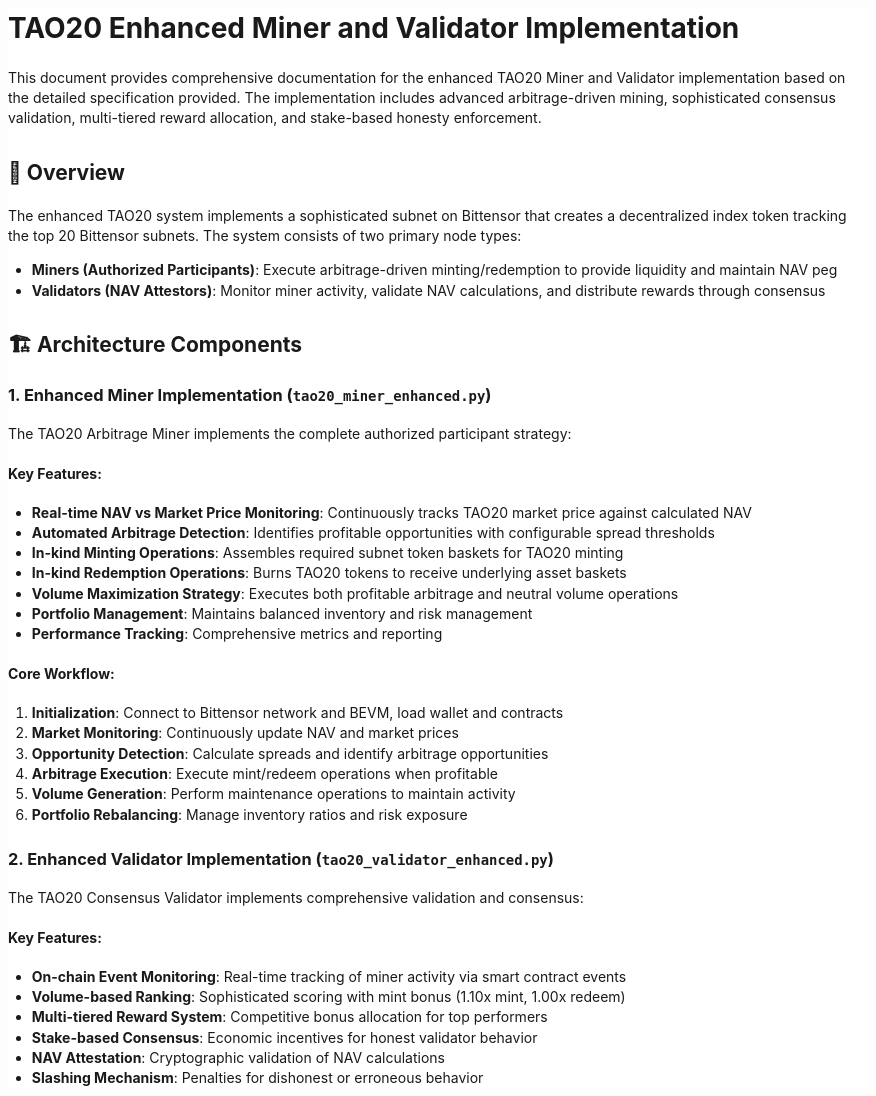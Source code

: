 # TAO20 Enhanced Miner and Validator Implementation

This document provides comprehensive documentation for the enhanced TAO20 Miner and Validator implementation based on the detailed specification provided. The implementation includes advanced arbitrage-driven mining, sophisticated consensus validation, multi-tiered reward allocation, and stake-based honesty enforcement.

## 🎯 Overview

The enhanced TAO20 system implements a sophisticated subnet on Bittensor that creates a decentralized index token tracking the top 20 Bittensor subnets. The system consists of two primary node types:

- **Miners (Authorized Participants)**: Execute arbitrage-driven minting/redemption to provide liquidity and maintain NAV peg
- **Validators (NAV Attestors)**: Monitor miner activity, validate NAV calculations, and distribute rewards through consensus

## 🏗️ Architecture Components

### 1. Enhanced Miner Implementation (`tao20_miner_enhanced.py`)

The TAO20 Arbitrage Miner implements the complete authorized participant strategy:

#### Key Features:
- **Real-time NAV vs Market Price Monitoring**: Continuously tracks TAO20 market price against calculated NAV
- **Automated Arbitrage Detection**: Identifies profitable opportunities with configurable spread thresholds
- **In-kind Minting Operations**: Assembles required subnet token baskets for TAO20 minting
- **In-kind Redemption Operations**: Burns TAO20 tokens to receive underlying asset baskets
- **Volume Maximization Strategy**: Executes both profitable arbitrage and neutral volume operations
- **Portfolio Management**: Maintains balanced inventory and risk management
- **Performance Tracking**: Comprehensive metrics and reporting

#### Core Workflow:
1. **Initialization**: Connect to Bittensor network and BEVM, load wallet and contracts
2. **Market Monitoring**: Continuously update NAV and market prices
3. **Opportunity Detection**: Calculate spreads and identify arbitrage opportunities
4. **Arbitrage Execution**: Execute mint/redeem operations when profitable
5. **Volume Generation**: Perform maintenance operations to maintain activity
6. **Portfolio Rebalancing**: Manage inventory ratios and risk exposure

### 2. Enhanced Validator Implementation (`tao20_validator_enhanced.py`)

The TAO20 Consensus Validator implements comprehensive validation and consensus:

#### Key Features:
- **On-chain Event Monitoring**: Real-time tracking of miner activity via smart contract events
- **Volume-based Ranking**: Sophisticated scoring with mint bonus (1.10x mint, 1.00x redeem)
- **Multi-tiered Reward System**: Competitive bonus allocation for top performers
- **Stake-based Consensus**: Economic incentives for honest validator behavior
- **NAV Attestation**: Cryptographic validation of NAV calculations
- **Slashing Mechanism**: Penalties for dishonest or erroneous behavior

